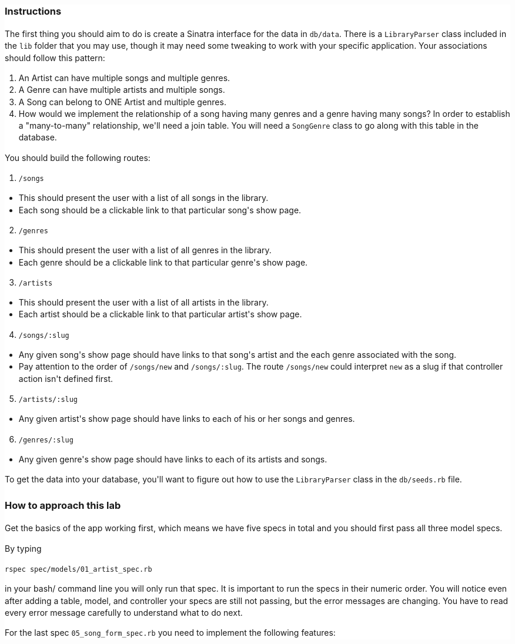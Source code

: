 ### Instructions

The first thing you should aim to do is create a Sinatra interface for the data in `db/data`. There is a `LibraryParser` class included in the `lib` folder that you may use, though it may need some tweaking to work with your specific application. Your associations should follow this pattern:

1. An Artist can have multiple songs and multiple genres.
2. A Genre can have multiple artists and multiple songs.
3. A Song can belong to ONE Artist and multiple genres.
4. How would we implement the relationship of a song having many genres and a genre having many songs? In order to establish a "many-to-many" relationship, we'll need a join table. You will need a `SongGenre` class to go along with this table in the database.

You should build the following routes:

1. `/songs`
  * This should present the user with a list of all songs in the library.
  * Each song should be a clickable link to that particular song's show page.
2. `/genres`
  * This should present the user with a list of all genres in the library.
  * Each genre should be a clickable link to that particular genre's show page.
3. `/artists`
  * This should present the user with a list of all artists in the library.
  * Each artist should be a clickable link to that particular artist's show page.
4. `/songs/:slug`
  * Any given song's show page should have links to that song's artist and the each genre associated with the song.
  * Pay attention to the order of `/songs/new` and `/songs/:slug`. The route `/songs/new` could interpret `new` as a slug if that controller action isn't defined first.
5. `/artists/:slug`
  * Any given artist's show page should have links to each of his or her songs and genres.
6. `/genres/:slug`
  * Any given genre's show page should have links to each of its artists and songs.

To get the data into your database, you'll want to figure out how to use the `LibraryParser` class in the `db/seeds.rb` file.

### How to approach this lab

Get the basics of the app working first, which means we have five specs in total and you should first pass all three model specs.

By typing

```bash
rspec spec/models/01_artist_spec.rb
```

in your bash/ command line you will only run that spec. It is important to run the specs in their numeric order. You will notice even after adding a table, model, and controller your specs are still not passing, but the error messages are changing. You have to read every error message carefully to understand what to do next.

For the last spec `05_song_form_spec.rb` you need to implement the following features:
